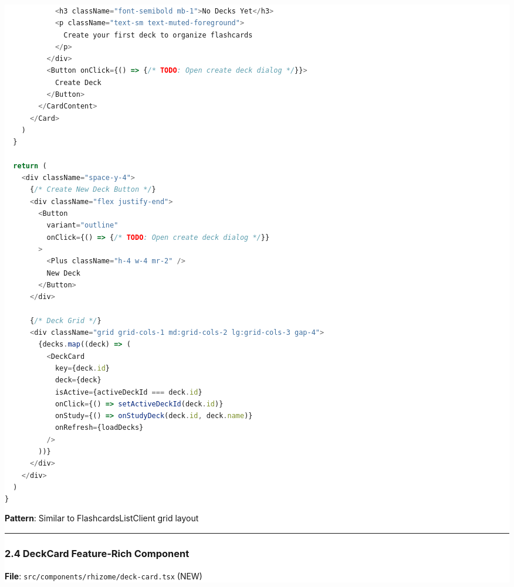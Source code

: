 ```typescript
            <h3 className="font-semibold mb-1">No Decks Yet</h3>
            <p className="text-sm text-muted-foreground">
              Create your first deck to organize flashcards
            </p>
          </div>
          <Button onClick={() => {/* TODO: Open create deck dialog */}}>
            Create Deck
          </Button>
        </CardContent>
      </Card>
    )
  }

  return (
    <div className="space-y-4">
      {/* Create New Deck Button */}
      <div className="flex justify-end">
        <Button
          variant="outline"
          onClick={() => {/* TODO: Open create deck dialog */}}
        >
          <Plus className="h-4 w-4 mr-2" />
          New Deck
        </Button>
      </div>

      {/* Deck Grid */}
      <div className="grid grid-cols-1 md:grid-cols-2 lg:grid-cols-3 gap-4">
        {decks.map((deck) => (
          <DeckCard
            key={deck.id}
            deck={deck}
            isActive={activeDeckId === deck.id}
            onClick={() => setActiveDeckId(deck.id)}
            onStudy={() => onStudyDeck(deck.id, deck.name)}
            onRefresh={loadDecks}
          />
        ))}
      </div>
    </div>
  )
}
```

**Pattern**: Similar to FlashcardsListClient grid layout

---

### 2.4 DeckCard Feature-Rich Component

**File**: `src/components/rhizome/deck-card.tsx` (NEW)
